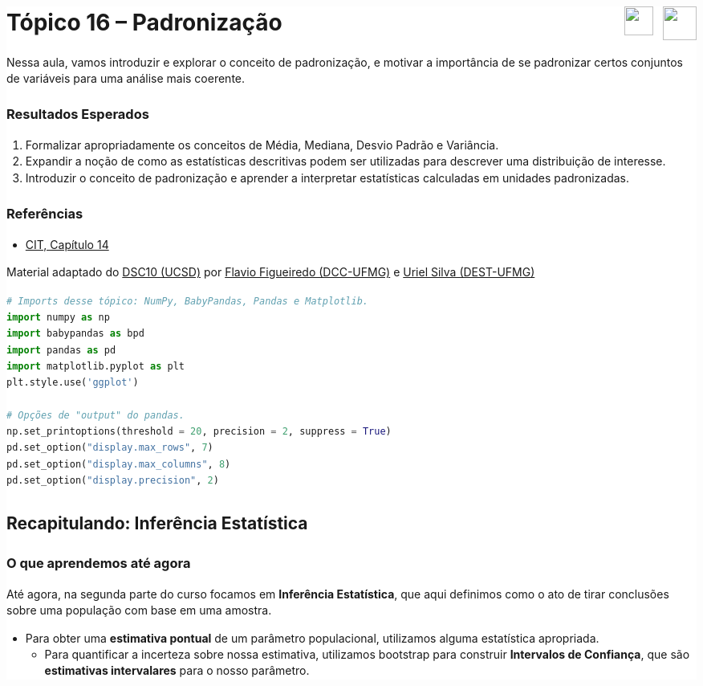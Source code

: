 # Tópico 16 – Padronização [<img src="images/colag_logo.svg" style="float: right; vertical-align: middle; width: 42px; height: 42px;">](https://colab.research.google.com/github/urielmoreirasilva/urielmoreirasilva.github.io/blob/main/aulas/T%C3%B3pico%2016/16%20%E2%80%93%20Padronizacao.ipynb) [<img src="images/github_logo.svg" style="float: right; margin-right: 12px; vertical-align: middle; width: 36px; height: 36px;">](https://github.com/urielmoreirasilva/urielmoreirasilva.github.io/blob/main/aulas/T%C3%B3pico%20106/16%20%E2%80%93%20Padronizacao.ipynb)

Nessa aula, vamos introduzir e explorar o conceito de padronização, e motivar a importância de se padronizar certos conjuntos de variáveis para uma análise mais coerente.

### Resultados Esperados

1. Formalizar apropriadamente os conceitos de Média, Mediana, Desvio Padrão e Variância.
1. Expandir a noção de como as estatísticas descritivas podem ser utilizadas para descrever uma distribuição de interesse.
1. Introduzir o conceito de padronização e aprender a interpretar estatísticas calculadas em unidades padronizadas.

### Referências
- [CIT, Capítulo 14](https://inferentialthinking.com/)

Material adaptado do [DSC10 (UCSD)](https://dsc10.com/) por [Flavio Figueiredo (DCC-UFMG)](https://flaviovdf.io/fcd/) e [Uriel Silva (DEST-UFMG)](https://urielmoreirasilva.github.io)


```python
# Imports desse tópico: NumPy, BabyPandas, Pandas e Matplotlib.
import numpy as np
import babypandas as bpd
import pandas as pd
import matplotlib.pyplot as plt
plt.style.use('ggplot')

# Opções de "output" do pandas. 
np.set_printoptions(threshold = 20, precision = 2, suppress = True)
pd.set_option("display.max_rows", 7)
pd.set_option("display.max_columns", 8)
pd.set_option("display.precision", 2)
```

## Recapitulando: Inferência Estatística

### O que aprendemos até agora

Até agora, na segunda parte do curso focamos em **Inferência Estatística**, que aqui definimos como o ato de tirar conclusões sobre uma população com base em uma amostra.

- Para obter uma **estimativa pontual** de um parâmetro populacional, utilizamos alguma estatística apropriada.
    - Para quantificar a incerteza sobre nossa estimativa, utilizamos bootstrap para construir **Intervalos de Confiança**, que são **estimativas intervalares** para o nosso parâmetro. 
